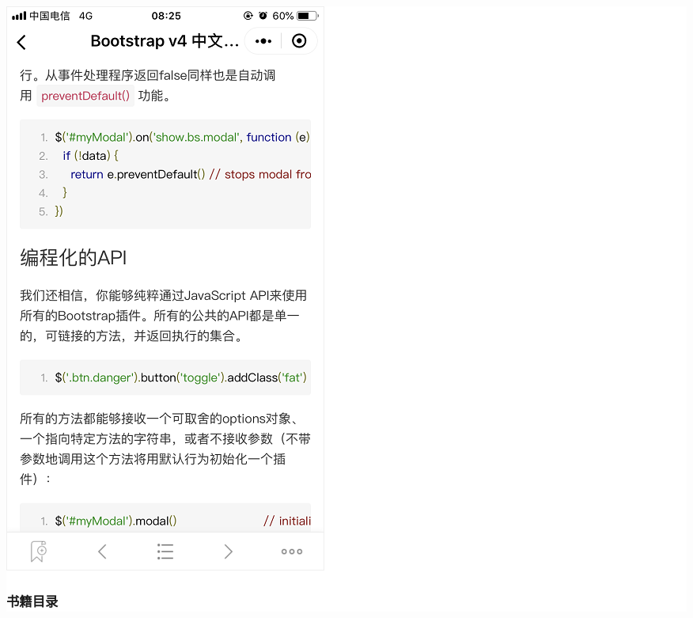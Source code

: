 <img src="screenshot/read.png" style="max-width:400px;width:100%;border:1px solid #efefef;"/>

### 书籍目录
